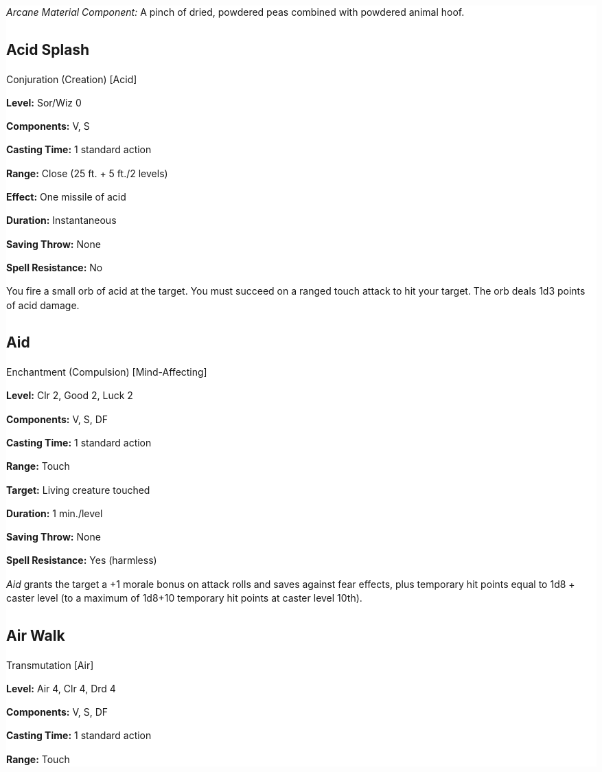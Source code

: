 _Arcane Material Component:_ A pinch of dried, powdered peas combined with powdered animal hoof.

## Acid Splash

Conjuration (Creation) \[Acid\]

**Level:** Sor/Wiz 0

**Components:** V, S

**Casting Time:** 1 standard action

**Range:** Close (25 ft. + 5 ft./2 levels)

**Effect:** One missile of acid

**Duration:** Instantaneous

**Saving Throw:** None

**Spell Resistance:** No

You fire a small orb of acid at the target. You must succeed on a ranged touch attack to hit your target. The orb deals 1d3 points of acid damage.

## Aid

Enchantment (Compulsion) \[Mind-Affecting\]

**Level:** Clr 2, Good 2, Luck 2

**Components:** V, S, DF

**Casting Time:** 1 standard action

**Range:** Touch

**Target:** Living creature touched

**Duration:** 1 min./level

**Saving Throw:** None

**Spell Resistance:** Yes (harmless)

_Aid_ grants the target a +1 morale bonus on attack rolls and saves against fear effects, plus temporary hit points equal to 1d8 + caster level (to a maximum of 1d8+10 temporary hit points at caster level 10th).

## Air Walk

Transmutation \[Air\]

**Level:** Air 4, Clr 4, Drd 4

**Components:** V, S, DF

**Casting Time:** 1 standard action

**Range:** Touch
